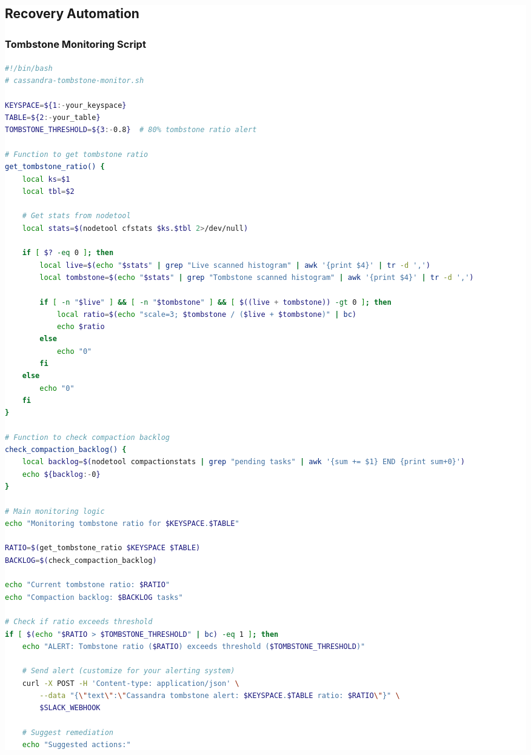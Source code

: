 ## Recovery Automation

### Tombstone Monitoring Script
```bash
#!/bin/bash
# cassandra-tombstone-monitor.sh

KEYSPACE=${1:-your_keyspace}
TABLE=${2:-your_table}
TOMBSTONE_THRESHOLD=${3:-0.8}  # 80% tombstone ratio alert

# Function to get tombstone ratio
get_tombstone_ratio() {
    local ks=$1
    local tbl=$2

    # Get stats from nodetool
    local stats=$(nodetool cfstats $ks.$tbl 2>/dev/null)

    if [ $? -eq 0 ]; then
        local live=$(echo "$stats" | grep "Live scanned histogram" | awk '{print $4}' | tr -d ',')
        local tombstone=$(echo "$stats" | grep "Tombstone scanned histogram" | awk '{print $4}' | tr -d ',')

        if [ -n "$live" ] && [ -n "$tombstone" ] && [ $((live + tombstone)) -gt 0 ]; then
            local ratio=$(echo "scale=3; $tombstone / ($live + $tombstone)" | bc)
            echo $ratio
        else
            echo "0"
        fi
    else
        echo "0"
    fi
}

# Function to check compaction backlog
check_compaction_backlog() {
    local backlog=$(nodetool compactionstats | grep "pending tasks" | awk '{sum += $1} END {print sum+0}')
    echo ${backlog:-0}
}

# Main monitoring logic
echo "Monitoring tombstone ratio for $KEYSPACE.$TABLE"

RATIO=$(get_tombstone_ratio $KEYSPACE $TABLE)
BACKLOG=$(check_compaction_backlog)

echo "Current tombstone ratio: $RATIO"
echo "Compaction backlog: $BACKLOG tasks"

# Check if ratio exceeds threshold
if [ $(echo "$RATIO > $TOMBSTONE_THRESHOLD" | bc) -eq 1 ]; then
    echo "ALERT: Tombstone ratio ($RATIO) exceeds threshold ($TOMBSTONE_THRESHOLD)"

    # Send alert (customize for your alerting system)
    curl -X POST -H 'Content-type: application/json' \
        --data "{\"text\":\"Cassandra tombstone alert: $KEYSPACE.$TABLE ratio: $RATIO\"}" \
        $SLACK_WEBHOOK

    # Suggest remediation
    echo "Suggested actions:"
```